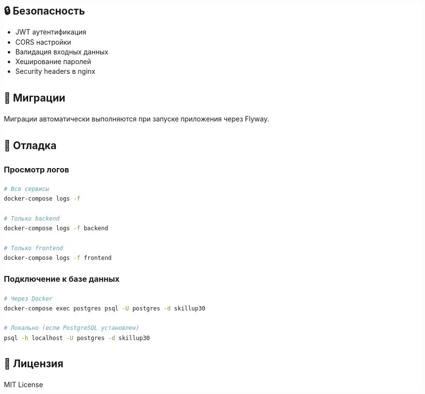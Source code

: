 ## 🔒 Безопасность

- JWT аутентификация
- CORS настройки
- Валидация входных данных
- Хеширование паролей
- Security headers в nginx

## 📝 Миграции

Миграции автоматически выполняются при запуске приложения через Flyway.

## 🐛 Отладка

### Просмотр логов
```bash
# Все сервисы
docker-compose logs -f

# Только backend
docker-compose logs -f backend

# Только frontend
docker-compose logs -f frontend
```

### Подключение к базе данных
```bash
# Через Docker
docker-compose exec postgres psql -U postgres -d skillup30

# Локально (если PostgreSQL установлен)
psql -h localhost -U postgres -d skillup30
```

## 📄 Лицензия

MIT License 